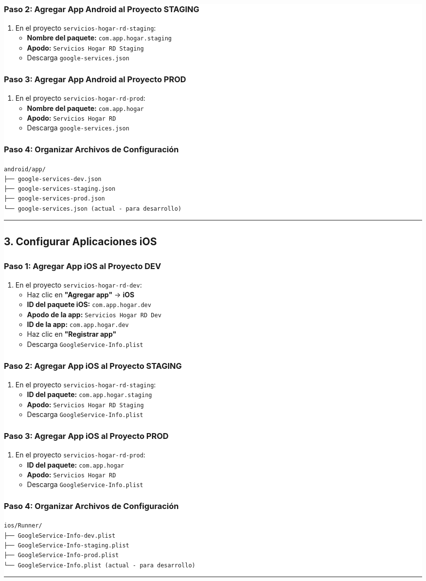 ### Paso 2: Agregar App Android al Proyecto STAGING
1. En el proyecto `servicios-hogar-rd-staging`:
   - **Nombre del paquete:** `com.app.hogar.staging`
   - **Apodo:** `Servicios Hogar RD Staging`
   - Descarga `google-services.json`

### Paso 3: Agregar App Android al Proyecto PROD
1. En el proyecto `servicios-hogar-rd-prod`:
   - **Nombre del paquete:** `com.app.hogar`
   - **Apodo:** `Servicios Hogar RD`
   - Descarga `google-services.json`

### Paso 4: Organizar Archivos de Configuración
```
android/app/
├── google-services-dev.json
├── google-services-staging.json
├── google-services-prod.json
└── google-services.json (actual - para desarrollo)
```

---

## 3. Configurar Aplicaciones iOS

### Paso 1: Agregar App iOS al Proyecto DEV
1. En el proyecto `servicios-hogar-rd-dev`:
   - Haz clic en **"Agregar app"** → **iOS**
   - **ID del paquete iOS:** `com.app.hogar.dev`
   - **Apodo de la app:** `Servicios Hogar RD Dev`
   - **ID de la app:** `com.app.hogar.dev`
   - Haz clic en **"Registrar app"**
   - Descarga `GoogleService-Info.plist`

### Paso 2: Agregar App iOS al Proyecto STAGING
1. En el proyecto `servicios-hogar-rd-staging`:
   - **ID del paquete:** `com.app.hogar.staging`
   - **Apodo:** `Servicios Hogar RD Staging`
   - Descarga `GoogleService-Info.plist`

### Paso 3: Agregar App iOS al Proyecto PROD
1. En el proyecto `servicios-hogar-rd-prod`:
   - **ID del paquete:** `com.app.hogar`
   - **Apodo:** `Servicios Hogar RD`
   - Descarga `GoogleService-Info.plist`

### Paso 4: Organizar Archivos de Configuración
```
ios/Runner/
├── GoogleService-Info-dev.plist
├── GoogleService-Info-staging.plist
├── GoogleService-Info-prod.plist
└── GoogleService-Info.plist (actual - para desarrollo)
```

---